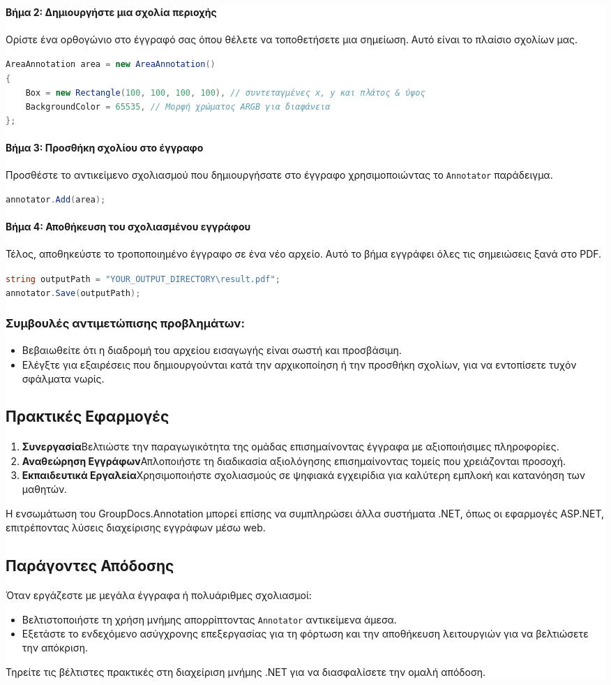 #### Βήμα 2: Δημιουργήστε μια σχολία περιοχής
Ορίστε ένα ορθογώνιο στο έγγραφό σας όπου θέλετε να τοποθετήσετε μια σημείωση. Αυτό είναι το πλαίσιο σχολίων μας.

```csharp
AreaAnnotation area = new AreaAnnotation()
{
    Box = new Rectangle(100, 100, 100, 100), // συντεταγμένες x, y και πλάτος & ύψος
    BackgroundColor = 65535, // Μορφή χρώματος ARGB για διαφάνεια
};
```

#### Βήμα 3: Προσθήκη σχολίου στο έγγραφο
Προσθέστε το αντικείμενο σχολιασμού που δημιουργήσατε στο έγγραφο χρησιμοποιώντας το `Annotator` παράδειγμα.

```csharp
annotator.Add(area);
```

#### Βήμα 4: Αποθήκευση του σχολιασμένου εγγράφου
Τέλος, αποθηκεύστε το τροποποιημένο έγγραφο σε ένα νέο αρχείο. Αυτό το βήμα εγγράφει όλες τις σημειώσεις ξανά στο PDF.

```csharp
string outputPath = "YOUR_OUTPUT_DIRECTORY\result.pdf";
annotator.Save(outputPath);
```

### Συμβουλές αντιμετώπισης προβλημάτων:
- Βεβαιωθείτε ότι η διαδρομή του αρχείου εισαγωγής είναι σωστή και προσβάσιμη.
- Ελέγξτε για εξαιρέσεις που δημιουργούνται κατά την αρχικοποίηση ή την προσθήκη σχολίων, για να εντοπίσετε τυχόν σφάλματα νωρίς.

## Πρακτικές Εφαρμογές

1. **Συνεργασία**Βελτιώστε την παραγωγικότητα της ομάδας επισημαίνοντας έγγραφα με αξιοποιήσιμες πληροφορίες.
2. **Αναθεώρηση Εγγράφων**Απλοποιήστε τη διαδικασία αξιολόγησης επισημαίνοντας τομείς που χρειάζονται προσοχή.
3. **Εκπαιδευτικά Εργαλεία**Χρησιμοποιήστε σχολιασμούς σε ψηφιακά εγχειρίδια για καλύτερη εμπλοκή και κατανόηση των μαθητών.

Η ενσωμάτωση του GroupDocs.Annotation μπορεί επίσης να συμπληρώσει άλλα συστήματα .NET, όπως οι εφαρμογές ASP.NET, επιτρέποντας λύσεις διαχείρισης εγγράφων μέσω web.

## Παράγοντες Απόδοσης

Όταν εργάζεστε με μεγάλα έγγραφα ή πολυάριθμες σχολιασμοί:
- Βελτιστοποιήστε τη χρήση μνήμης απορρίπτοντας `Annotator` αντικείμενα άμεσα.
- Εξετάστε το ενδεχόμενο ασύγχρονης επεξεργασίας για τη φόρτωση και την αποθήκευση λειτουργιών για να βελτιώσετε την απόκριση.

Τηρείτε τις βέλτιστες πρακτικές στη διαχείριση μνήμης .NET για να διασφαλίσετε την ομαλή απόδοση.

